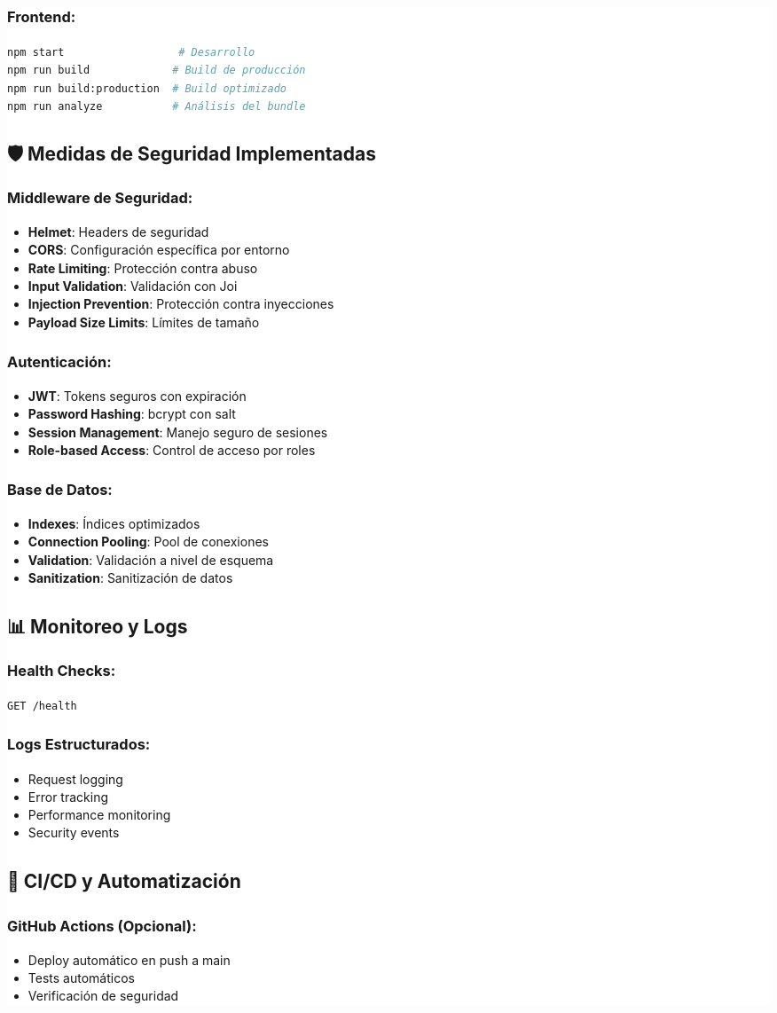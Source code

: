 ### Frontend:
```bash
npm start                  # Desarrollo
npm run build             # Build de producción
npm run build:production  # Build optimizado
npm run analyze           # Análisis del bundle
```

## 🛡️ Medidas de Seguridad Implementadas

### Middleware de Seguridad:
- **Helmet**: Headers de seguridad
- **CORS**: Configuración específica por entorno
- **Rate Limiting**: Protección contra abuso
- **Input Validation**: Validación con Joi
- **Injection Prevention**: Protección contra inyecciones
- **Payload Size Limits**: Límites de tamaño

### Autenticación:
- **JWT**: Tokens seguros con expiración
- **Password Hashing**: bcrypt con salt
- **Session Management**: Manejo seguro de sesiones
- **Role-based Access**: Control de acceso por roles

### Base de Datos:
- **Indexes**: Índices optimizados
- **Connection Pooling**: Pool de conexiones
- **Validation**: Validación a nivel de esquema
- **Sanitization**: Sanitización de datos

## 📊 Monitoreo y Logs

### Health Checks:
```bash
GET /health
```

### Logs Estructurados:
- Request logging
- Error tracking
- Performance monitoring
- Security events

## 🔄 CI/CD y Automatización

### GitHub Actions (Opcional):
- Deploy automático en push a main
- Tests automáticos
- Verificación de seguridad
